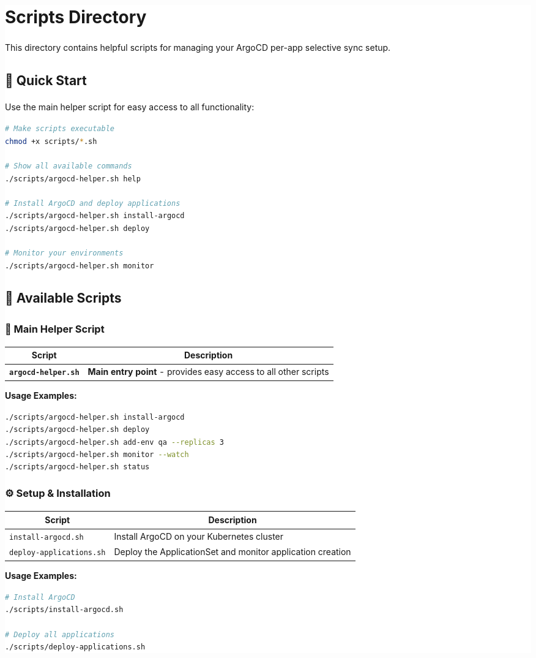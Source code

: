 # Scripts Directory

This directory contains helpful scripts for managing your ArgoCD per-app selective sync setup.

## 🚀 Quick Start

Use the main helper script for easy access to all functionality:

```bash
# Make scripts executable
chmod +x scripts/*.sh

# Show all available commands
./scripts/argocd-helper.sh help

# Install ArgoCD and deploy applications
./scripts/argocd-helper.sh install-argocd
./scripts/argocd-helper.sh deploy

# Monitor your environments
./scripts/argocd-helper.sh monitor
```

## 📜 Available Scripts

### 🎯 Main Helper Script

| Script | Description |
|--------|-------------|
| **`argocd-helper.sh`** | **Main entry point** - provides easy access to all other scripts |

**Usage Examples:**
```bash
./scripts/argocd-helper.sh install-argocd
./scripts/argocd-helper.sh deploy
./scripts/argocd-helper.sh add-env qa --replicas 3
./scripts/argocd-helper.sh monitor --watch
./scripts/argocd-helper.sh status
```

### ⚙️ Setup & Installation

| Script | Description |
|--------|-------------|
| `install-argocd.sh` | Install ArgoCD on your Kubernetes cluster |
| `deploy-applications.sh` | Deploy the ApplicationSet and monitor application creation |

**Usage Examples:**
```bash
# Install ArgoCD
./scripts/install-argocd.sh

# Deploy all applications
./scripts/deploy-applications.sh
```
